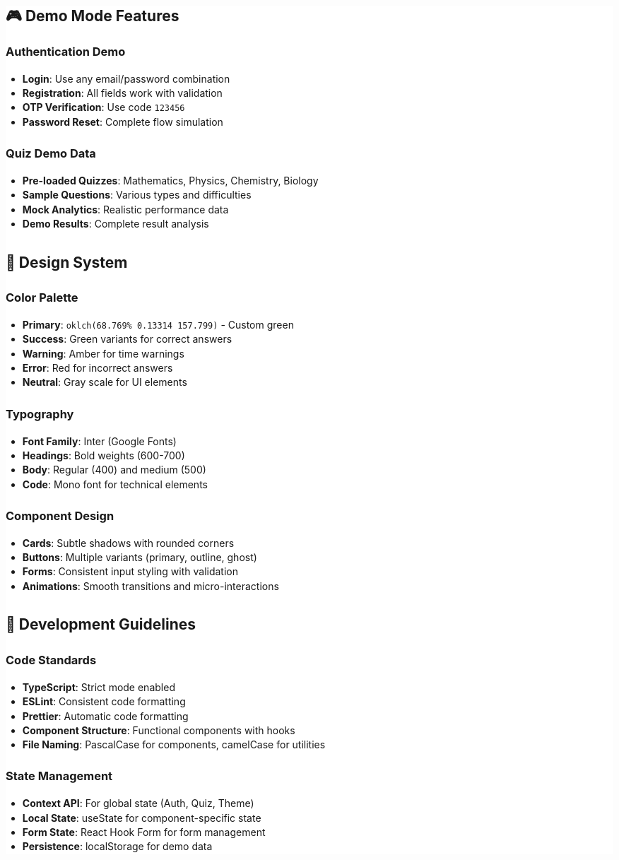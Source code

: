 ## 🎮 Demo Mode Features

### **Authentication Demo**
- **Login**: Use any email/password combination
- **Registration**: All fields work with validation
- **OTP Verification**: Use code `123456`
- **Password Reset**: Complete flow simulation

### **Quiz Demo Data**
- **Pre-loaded Quizzes**: Mathematics, Physics, Chemistry, Biology
- **Sample Questions**: Various types and difficulties
- **Mock Analytics**: Realistic performance data
- **Demo Results**: Complete result analysis

## 🎨 Design System

### **Color Palette**
- **Primary**: `oklch(68.769% 0.13314 157.799)` - Custom green
- **Success**: Green variants for correct answers
- **Warning**: Amber for time warnings
- **Error**: Red for incorrect answers
- **Neutral**: Gray scale for UI elements

### **Typography**
- **Font Family**: Inter (Google Fonts)
- **Headings**: Bold weights (600-700)
- **Body**: Regular (400) and medium (500)
- **Code**: Mono font for technical elements

### **Component Design**
- **Cards**: Subtle shadows with rounded corners
- **Buttons**: Multiple variants (primary, outline, ghost)
- **Forms**: Consistent input styling with validation
- **Animations**: Smooth transitions and micro-interactions

## 🔧 Development Guidelines

### **Code Standards**
- **TypeScript**: Strict mode enabled
- **ESLint**: Consistent code formatting
- **Prettier**: Automatic code formatting
- **Component Structure**: Functional components with hooks
- **File Naming**: PascalCase for components, camelCase for utilities

### **State Management**
- **Context API**: For global state (Auth, Quiz, Theme)
- **Local State**: useState for component-specific state
- **Form State**: React Hook Form for form management
- **Persistence**: localStorage for demo data
